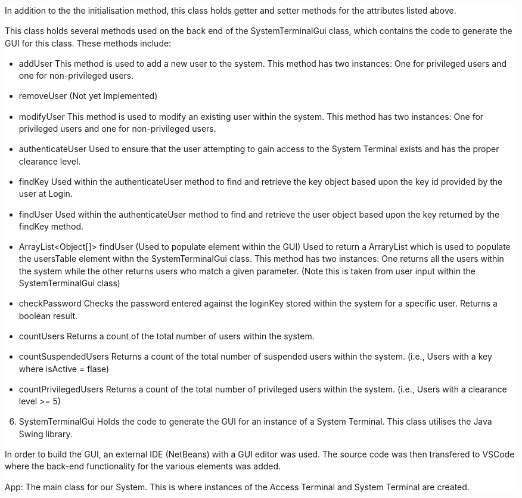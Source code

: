 In addition to the the initialisation method, this class holds getter and setter methods for the attributes listed above.

This class holds several methods used on the back end of the SystemTerminalGui class, which contains the code to generate the GUI for this class. These methods include:
* addUser
This method is used to add a new user to the system. This method has two instances: One for privileged users and one for non-privileged users.

* removeUser (Not yet Implemented)

* modifyUser
This method is used to modify an existing user within the system. This method has two instances: One for privileged users and one for non-privileged users.

* authenticateUser
Used to ensure that the user attempting to gain access to the System Terminal exists and has the proper clearance level.

* findKey
Used within the authenticateUser method to find and retrieve the key object based upon the key id provided by the user at Login.

* findUser
Used within the authenticateUser method to find and retrieve the user object based upon the key returned by the findKey method.

* ArrayList<Object[]> findUser (Used to populate element within the GUI)
Used to return a ArraryList which is used to populate the usersTable element withn the SystemTerminalGui class. This method has two instances: One returns all the users within the system while the other returns users who match a given parameter. (Note this is taken from user input within the SystemTerminalGui class)

* checkPassword
Checks the password entered against the loginKey stored within the system for a specific user. Returns a boolean result. 

* countUsers
Returns a count of the total number of users within the system.

* countSuspendedUsers
Returns a count of the total number of suspended users within the system. (i.e., Users with a key where isActive = flase)

* countPrivilegedUsers
Returns a count of the total number of privileged users within the system. (i.e., Users with a clearance level >= 5)

6. SystemTerminalGui
Holds the code to generate the GUI for an instance of a System Terminal. This class utilises the Java Swing library. 

In order to build the GUI, an external IDE (NetBeans) with a GUI editor was used. The source code was then transfered to VSCode where the back-end functionality for the various elements was added.


App: 
The main class for our System. This is where instances of the Access Terminal and System Terminal are created. 

